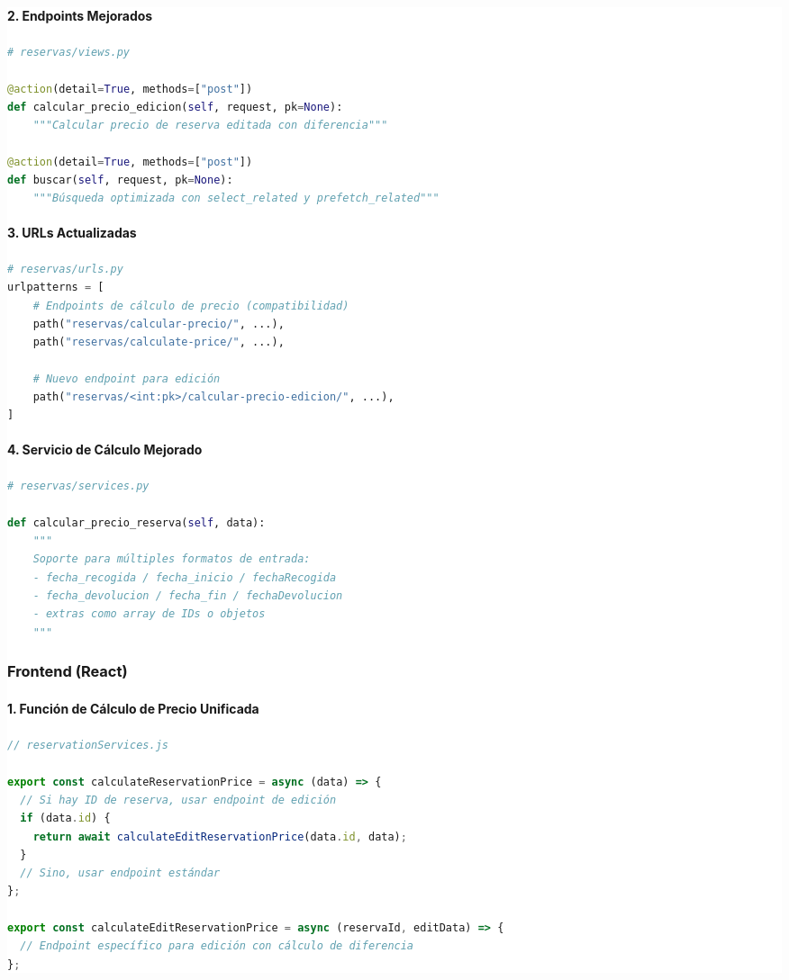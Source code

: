 #### 2. Endpoints Mejorados

```python
# reservas/views.py

@action(detail=True, methods=["post"])
def calcular_precio_edicion(self, request, pk=None):
    """Calcular precio de reserva editada con diferencia"""

@action(detail=True, methods=["post"])
def buscar(self, request, pk=None):
    """Búsqueda optimizada con select_related y prefetch_related"""
```

#### 3. URLs Actualizadas

```python
# reservas/urls.py
urlpatterns = [
    # Endpoints de cálculo de precio (compatibilidad)
    path("reservas/calcular-precio/", ...),
    path("reservas/calculate-price/", ...),

    # Nuevo endpoint para edición
    path("reservas/<int:pk>/calcular-precio-edicion/", ...),
]
```

#### 4. Servicio de Cálculo Mejorado

```python
# reservas/services.py

def calcular_precio_reserva(self, data):
    """
    Soporte para múltiples formatos de entrada:
    - fecha_recogida / fecha_inicio / fechaRecogida
    - fecha_devolucion / fecha_fin / fechaDevolucion
    - extras como array de IDs o objetos
    """
```

### Frontend (React)

#### 1. Función de Cálculo de Precio Unificada

```javascript
// reservationServices.js

export const calculateReservationPrice = async (data) => {
  // Si hay ID de reserva, usar endpoint de edición
  if (data.id) {
    return await calculateEditReservationPrice(data.id, data);
  }
  // Sino, usar endpoint estándar
};

export const calculateEditReservationPrice = async (reservaId, editData) => {
  // Endpoint específico para edición con cálculo de diferencia
};
```
